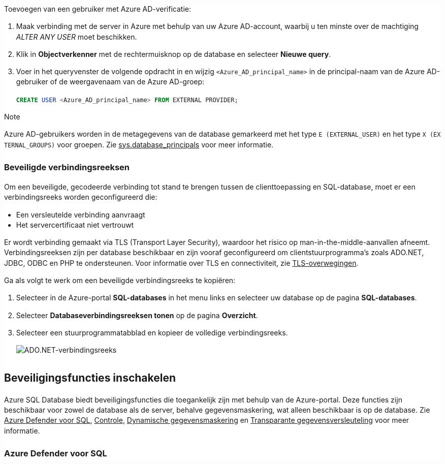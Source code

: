 Toevoegen van een gebruiker met Azure AD-verificatie:

1. Maak verbinding met de server in Azure met behulp van uw Azure AD-account, waarbij u ten minste over de machtiging *ALTER ANY USER* moet beschikken.

1. Klik in **Objectverkenner** met de rechtermuisknop op de database en selecteer **Nieuwe query**.

1. Voer in het queryvenster de volgende opdracht in en wijzig `<Azure_AD_principal_name>` in de principal-naam van de Azure AD-gebruiker of de weergavenaam van de Azure AD-groep:

   ```sql
   CREATE USER <Azure_AD_principal_name> FROM EXTERNAL PROVIDER;
   ```

> [!NOTE]
> Azure AD-gebruikers worden in de metagegevens van de database gemarkeerd met het type `E (EXTERNAL_USER)` en het type `X (EXTERNAL_GROUPS)` voor groepen. Zie [sys.database_principals](/sql/relational-databases/system-catalog-views/sys-database-principals-transact-sql) voor meer informatie.

### <a name="secure-connection-strings"></a>Beveiligde verbindingsreeksen

Om een beveiligde, gecodeerde verbinding tot stand te brengen tussen de clienttoepassing en SQL-database, moet er een verbindingsreeks worden geconfigureerd die:

- Een versleutelde verbinding aanvraagt
- Het servercertificaat niet vertrouwt

Er wordt verbinding gemaakt via TLS (Transport Layer Security), waardoor het risico op man-in-the-middle-aanvallen afneemt. Verbindingsreeksen zijn per database beschikbaar en zijn vooraf geconfigureerd om clientstuurprogramma’s zoals ADO.NET, JDBC, ODBC en PHP te ondersteunen. Voor informatie over TLS en connectiviteit, zie [TLS-overwegingen](connect-query-content-reference-guide.md#tls-considerations-for-database-connectivity).

Ga als volgt te werk om een beveiligde verbindingsreeks te kopiëren:

1. Selecteer in de Azure-portal **SQL-databases** in het menu links en selecteer uw database op de pagina **SQL-databases**.

1. Selecteer **Databaseverbindingsreeksen tonen** op de pagina **Overzicht**.

1. Selecteer een stuurprogrammatabblad en kopieer de volledige verbindingsreeks.

    ![ADO.NET-verbindingsreeks](./media/secure-database-tutorial/connection.png)

## <a name="enable-security-features"></a>Beveiligingsfuncties inschakelen

Azure SQL Database biedt beveiligingsfuncties die toegankelijk zijn met behulp van de Azure-portal. Deze functies zijn beschikbaar voor zowel de database als de server, behalve gegevensmaskering, wat alleen beschikbaar is op de database. Zie [Azure Defender voor SQL](azure-defender-for-sql.md), [Controle](../../azure-sql/database/auditing-overview.md), [Dynamische gegevensmaskering](dynamic-data-masking-overview.md) en [Transparante gegevensversleuteling](transparent-data-encryption-tde-overview.md) voor meer informatie.

### <a name="azure-defender-for-sql"></a>Azure Defender voor SQL

